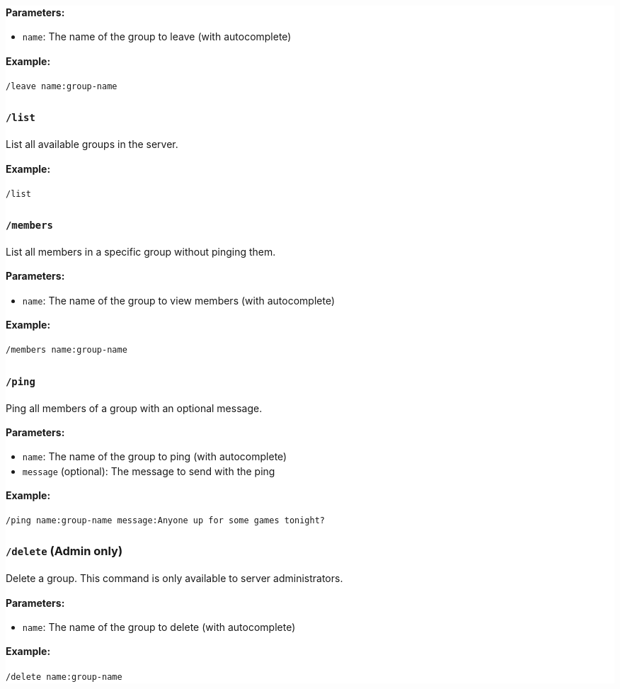 **Parameters:**

- `name`: The name of the group to leave (with autocomplete)

**Example:**

```
/leave name:group-name
```

### `/list`

List all available groups in the server.

**Example:**

```
/list
```

### `/members`

List all members in a specific group without pinging them.

**Parameters:**

- `name`: The name of the group to view members (with autocomplete)

**Example:**

```
/members name:group-name
```

### `/ping`

Ping all members of a group with an optional message.

**Parameters:**

- `name`: The name of the group to ping (with autocomplete)
- `message` (optional): The message to send with the ping

**Example:**

```
/ping name:group-name message:Anyone up for some games tonight?
```

### `/delete` (Admin only)

Delete a group. This command is only available to server administrators.

**Parameters:**

- `name`: The name of the group to delete (with autocomplete)

**Example:**

```
/delete name:group-name
```
